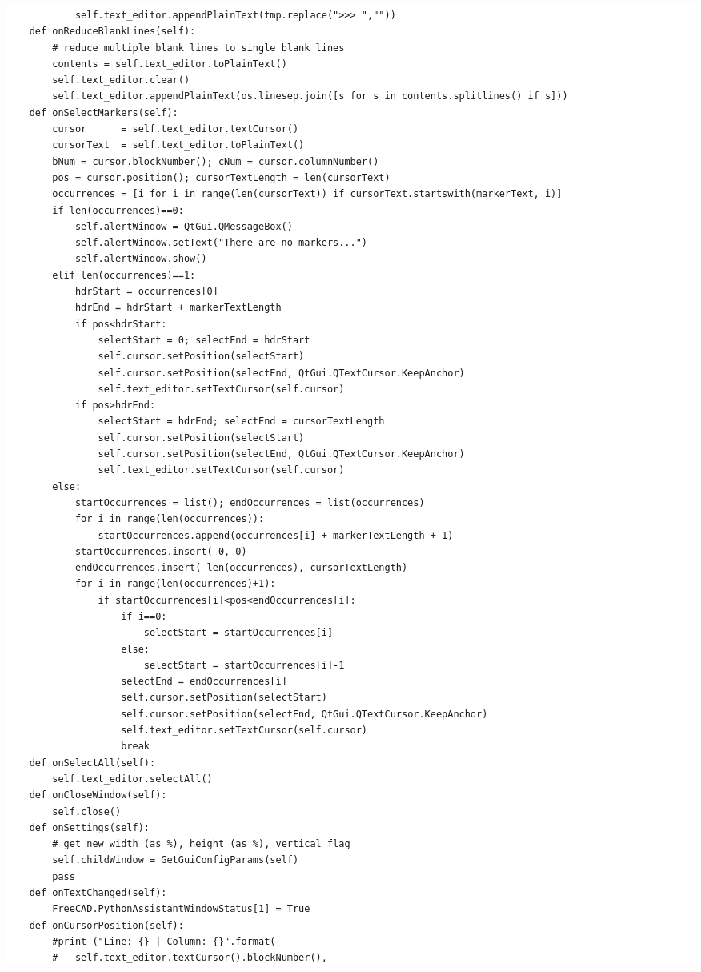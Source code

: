                 self.text_editor.appendPlainText(tmp.replace(">>> ",""))
        def onReduceBlankLines(self):
            # reduce multiple blank lines to single blank lines
            contents = self.text_editor.toPlainText()
            self.text_editor.clear()
            self.text_editor.appendPlainText(os.linesep.join([s for s in contents.splitlines() if s]))
        def onSelectMarkers(self):
            cursor      = self.text_editor.textCursor()
            cursorText  = self.text_editor.toPlainText()
            bNum = cursor.blockNumber(); cNum = cursor.columnNumber()
            pos = cursor.position(); cursorTextLength = len(cursorText)
            occurrences = [i for i in range(len(cursorText)) if cursorText.startswith(markerText, i)]
            if len(occurrences)==0:
                self.alertWindow = QtGui.QMessageBox()
                self.alertWindow.setText("There are no markers...")
                self.alertWindow.show()
            elif len(occurrences)==1:
                hdrStart = occurrences[0]
                hdrEnd = hdrStart + markerTextLength
                if pos<hdrStart:
                    selectStart = 0; selectEnd = hdrStart
                    self.cursor.setPosition(selectStart)
                    self.cursor.setPosition(selectEnd, QtGui.QTextCursor.KeepAnchor)
                    self.text_editor.setTextCursor(self.cursor)
                if pos>hdrEnd:
                    selectStart = hdrEnd; selectEnd = cursorTextLength
                    self.cursor.setPosition(selectStart)
                    self.cursor.setPosition(selectEnd, QtGui.QTextCursor.KeepAnchor)
                    self.text_editor.setTextCursor(self.cursor)
            else:
                startOccurrences = list(); endOccurrences = list(occurrences)
                for i in range(len(occurrences)):
                    startOccurrences.append(occurrences[i] + markerTextLength + 1)
                startOccurrences.insert( 0, 0)
                endOccurrences.insert( len(occurrences), cursorTextLength)
                for i in range(len(occurrences)+1):
                    if startOccurrences[i]<pos<endOccurrences[i]:
                        if i==0:
                            selectStart = startOccurrences[i]
                        else:
                            selectStart = startOccurrences[i]-1
                        selectEnd = endOccurrences[i]
                        self.cursor.setPosition(selectStart)
                        self.cursor.setPosition(selectEnd, QtGui.QTextCursor.KeepAnchor)
                        self.text_editor.setTextCursor(self.cursor)
                        break
        def onSelectAll(self):
            self.text_editor.selectAll()
        def onCloseWindow(self):
            self.close()
        def onSettings(self):
            # get new width (as %), height (as %), vertical flag
            self.childWindow = GetGuiConfigParams(self)
            pass
        def onTextChanged(self):
            FreeCAD.PythonAssistantWindowStatus[1] = True
        def onCursorPosition(self):
            #print ("Line: {} | Column: {}".format(
            #   self.text_editor.textCursor().blockNumber(),